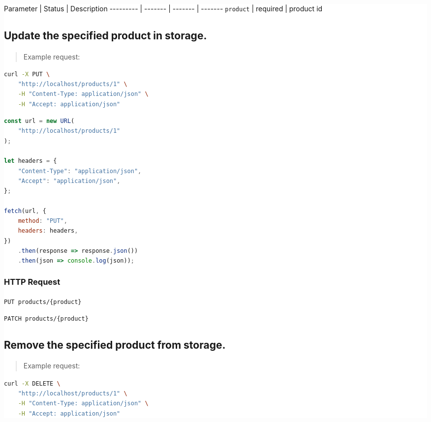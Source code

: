 Parameter | Status | Description
--------- | ------- | ------- | -------
    `product` |  required  | product id




## Update the specified product in storage.

> Example request:

```bash
curl -X PUT \
    "http://localhost/products/1" \
    -H "Content-Type: application/json" \
    -H "Accept: application/json"
```

```javascript
const url = new URL(
    "http://localhost/products/1"
);

let headers = {
    "Content-Type": "application/json",
    "Accept": "application/json",
};

fetch(url, {
    method: "PUT",
    headers: headers,
})
    .then(response => response.json())
    .then(json => console.log(json));
```



### HTTP Request
`PUT products/{product}`

`PATCH products/{product}`





## Remove the specified product from storage.

> Example request:

```bash
curl -X DELETE \
    "http://localhost/products/1" \
    -H "Content-Type: application/json" \
    -H "Accept: application/json"
```
